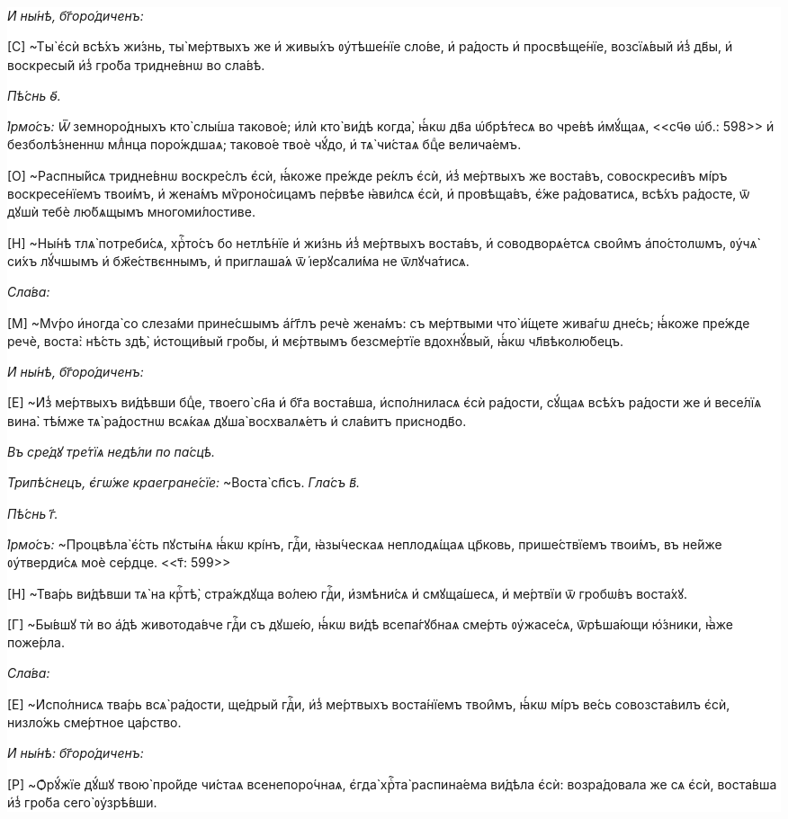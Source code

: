 *И҆ ны́нѣ, бг҃оро́диченъ:*

[С] ~Ты̀ є҆сѝ всѣ́хъ жи́знь, ты̀ ме́ртвыхъ же и҆ живы́хъ ᲂу҆тѣше́нїе сло́ве, и҆
ра́дость и҆ просвѣще́нїе, возсїѧ́вый и҆з̾ дв҃ы, и҆ воскресы́й и҆з̾ гро́ба
тридне́внѡ во сла́вѣ.

*Пѣ́снь ѳ҃.*

*І҆рмо́съ: Ѿ* земноро́дныхъ кто̀ слы́ша таково́е; и҆лѝ кто̀ ви́дѣ когда̀, ꙗ҆́кѡ
дв҃а ѡ҆брѣ́тесѧ во чре́вѣ и҆мꙋ́щаѧ, <<сч҃ѳ ѡ҆б.: 598>> и҆ безболѣ́зненнѡ млⷣнца
поро́ждшаѧ; таково́е твоѐ чꙋ́до, и҆ тѧ̀ чи́стаѧ бцⷣе велича́емъ.

[О] ~Распны́йсѧ тридне́внѡ воскре́слъ є҆сѝ, ꙗ҆́коже пре́жде ре́клъ є҆сѝ, и҆з̾
ме́ртвыхъ же воста́въ, совоскреси́въ мі́ръ воскресе́нїемъ твои́мъ, и҆ жена́мъ
мѷроно́сицамъ пе́рвѣе ꙗ҆ви́лсѧ є҆сѝ, и҆ провѣща́въ, є҆́же ра́доватисѧ, всѣ́хъ
ра́досте, ѿ дꙋшѝ тебѐ лю́бѧщымъ многоми́лостиве.

[Н] ~Ны́нѣ тлѧ̀ потреби́сѧ, хрⷭ҇то́съ бо нетлѣ́нїе и҆ жи́знь и҆з̾ ме́ртвыхъ
воста́въ, и҆ соводворѧ́етсѧ свои̑мъ а҆по́столѡмъ, ᲂу҆чѧ̀ си́хъ лꙋ́чшымъ и҆
бж҃е́ствєннымъ, и҆ приглаша́ѧ ѿ і҆ерꙋсали́ма не ѿлꙋча́тисѧ.

*Сла́ва:*

[М] ~Мѵ́ро и҆ногда̀ со слеза́ми прине́сшымъ а҆́гг҃лъ речѐ жена́мъ: съ ме́ртвыми
что̀ и҆́щете жива́гѡ дне́сь; ꙗ҆́коже пре́жде речѐ, воста̀: нѣ́сть здѣ̀,
и҆стощи́вый гро́бы, и҆ мє́ртвымъ безсме́ртїе вдохнꙋ́вый, ꙗ҆́кѡ чл҃вѣколю́бецъ.

*И҆ ны́нѣ, бг҃оро́диченъ:*

[Е] ~И҆з̾ ме́ртвыхъ ви́дѣвши бцⷣе, твоего̀ сн҃а и҆ бг҃а воста́вша,
и҆спо́лниласѧ є҆сѝ ра́дости, сꙋ́щаѧ всѣ́хъ ра́дости же и҆ весе́лїѧ вина̀. тѣ́мже
тѧ̀ ра́достнѡ всѧ́каѧ дꙋша̀ восхвалѧ́етъ и҆ сла́витъ приснодв҃о.

*Въ сре́дꙋ тре́тїѧ недѣ́ли по па́сцѣ.*

*Трипѣ́снецъ, є҆гѡ́же краегране́сїе:* ~Воста̀ сп҃съ. *Гла́съ в҃.*

*Пѣ́снь г҃.*

*І҆рмо́съ:* ~Процвѣла̀ є҆́сть пꙋсты́нѧ ꙗ҆́кѡ крі́нъ, гдⷭ҇и, ꙗ҆зы́ческаѧ
неплодѧ́щаѧ цр҃ковь, прише́ствїемъ твои́мъ, въ не́йже ᲂу҆тверди́сѧ моѐ се́рдце.
<<т҃: 599>>

[Н] ~Тва́рь ви́дѣвши тѧ̀ на крⷭ҇тѣ̀, стра́ждꙋща во́лею гдⷭ҇и, и҆змѣни́сѧ и҆
смꙋща́шесѧ, и҆ ме́ртвїи ѿ гробѡ́въ воста́хꙋ.

[Г] ~Бы́вшꙋ тѝ во а҆́дѣ животода́вче гдⷭ҇и съ дꙋше́ю, ꙗ҆́кѡ ви́дѣ всепа́гꙋбнаѧ
сме́рть ᲂу҆жасе́сѧ, ѿрѣша́ющи ю҆́зники, ꙗ҆̀же поже́рла.

*Сла́ва:*

[Е] ~И҆спо́лнисѧ тва́рь всѧ̀ ра́дости, ще́дрый гдⷭ҇и, и҆з̾ ме́ртвыхъ
воста́нїемъ твои̑мъ, ꙗ҆́кѡ мі́ръ ве́сь совозста́вилъ є҆сѝ, низло́жь сме́ртное
ца́рство.

*И҆ ны́нѣ: бг҃оро́диченъ:*

[Р] ~Ѻ҆рꙋ́жїе дꙋ́шꙋ твою̀ про́йде чи́стаѧ всенепоро́чнаѧ, є҆гда̀ хрⷭ҇та̀
распина́ема ви́дѣла є҆сѝ: возра́довала же сѧ є҆сѝ, воста́вша и҆з̾ гро́ба сего̀
ᲂу҆зрѣ́вши.
